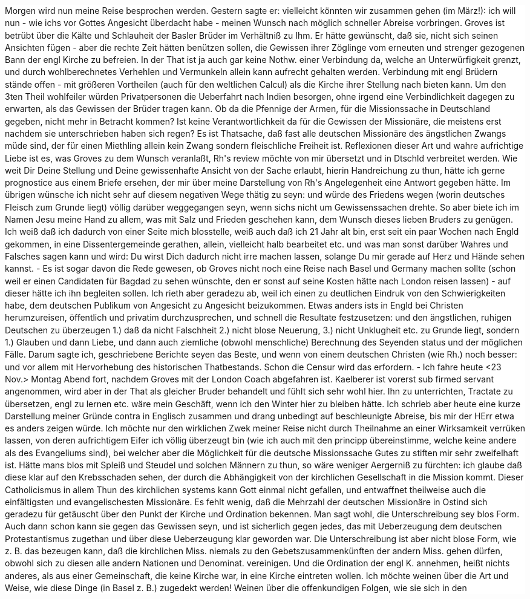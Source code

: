 Morgen wird nun meine Reise besprochen werden. Gestern sagte er: vielleicht könnten wir zusammen gehen (im März!): ich will nun - wie ichs vor Gottes Angesicht überdacht habe - meinen Wunsch nach möglich schneller Abreise vorbringen. Groves ist betrübt über die Kälte und Schlauheit der Basler Brüder im Verhältniß zu Ihm. Er hätte gewünscht, daß sie, nicht sich seinen Ansichten fügen - aber die rechte Zeit hätten benützen sollen, die Gewissen ihrer Zöglinge vom erneuten und strenger gezogenen Bann der engl Kirche zu befreien. In der That ist ja auch gar keine Nothw. einer Verbindung da, welche an Unterwürfigkeit grenzt, und durch wohlberechnetes Verhehlen und Vermunkeln allein kann aufrecht gehalten werden. Verbindung mit engl Brüdern stände offen - mit größeren Vortheilen (auch für den weltlichen Calcul) als die Kirche ihrer Stellung nach bieten kann. Um den 3ten Theil wohlfeiler würden Privatpersonen die Ueberfahrt nach Indien besorgen, ohne irgend eine Verbindlichkeit dagegen zu erwarten, als das Gewissen der Brüder tragen kann. Ob da die Pfennige der Armen, für die Missionssache in Deutschland gegeben, nicht mehr in Betracht kommen? Ist keine Verantwortlichkeit da für die Gewissen der Missionäre, die meistens erst nachdem sie unterschrieben haben sich regen? Es ist Thatsache, daß fast alle deutschen Missionäre des ängstlichen Zwangs müde sind, der für einen Miethling allein kein Zwang sondern fleischliche Freiheit ist. Reflexionen dieser Art und wahre aufrichtige Liebe ist es, was Groves zu dem Wunsch veranlaßt, Rh's review möchte von mir übersetzt und in Dtschld verbreitet werden. Wie weit Dir Deine Stellung und Deine gewissenhafte Ansicht von der Sache erlaubt, hierin Handreichung zu thun, hätte ich gerne prognostice aus einem Briefe ersehen, der mir über meine Darstellung von Rh's Angelegenheit eine Antwort gegeben hätte. Im übrigen wünsche ich nicht sehr auf diesem negativen Wege thätig zu seyn: und würde des Friedens wegen (worin deutsches Fleisch zum Grunde liegt) völlig darüber weggegangen seyn, wenn sichs nicht um Gewissenssachen drehte. So aber biete ich im Namen Jesu meine Hand zu allem, was mit Salz und Frieden geschehen kann, dem Wunsch dieses lieben Bruders zu genügen. Ich weiß daß ich dadurch von einer Seite mich blosstelle, weiß auch daß ich 21 Jahr alt bin, erst seit ein paar Wochen nach Engld gekommen, in eine Dissentergemeinde gerathen, allein, vielleicht halb bearbeitet etc. und was man sonst darüber Wahres und Falsches sagen kann und wird: Du wirst Dich dadurch nicht irre machen lassen, solange Du mir gerade auf Herz und Hände sehen kannst. - Es ist sogar davon die Rede gewesen, ob Groves nicht noch eine Reise nach Basel und Germany machen sollte (schon weil er einen Candidaten für Bagdad zu sehen wünschte, den er sonst auf seine Kosten hätte nach London reisen lassen) - auf dieser hätte ich ihn begleiten sollen. Ich rieth aber geradezu ab, weil ich einen zu deutlichen Eindruk von den Schwierigkeiten habe, dem deutschen Publikum von Angesicht zu Angesicht beizukommen. Etwas anders ists in Engld bei Christen herumzureisen, öffentlich und privatim durchzusprechen, und schnell die Resultate festzusetzen: und den ängstlichen, ruhigen Deutschen zu überzeugen 1.) daß da nicht Falschheit 2.) nicht blose Neuerung, 3.) nicht Unklugheit etc. zu Grunde liegt, sondern 1.) Glauben und dann Liebe, und dann auch ziemliche (obwohl menschliche) Berechnung des Seyenden status und der möglichen Fälle. Darum sagte ich, geschriebene Berichte seyen das Beste, und wenn von einem deutschen Christen (wie Rh.) noch besser: und vor allem mit Hervorhebung des historischen Thatbestands. Schon die Censur wird das erfordern. - Ich fahre heute <23 Nov.> Montag Abend fort, nachdem Groves mit der London Coach abgefahren ist. Kaelberer ist vorerst sub firmed servant angenommen, wird aber in der That als gleicher Bruder behandelt und fühlt sich sehr wohl hier. Ihn zu unterrichten, Tractate zu übersetzen, engl zu lernen etc. wäre mein Geschäft, wenn ich den Winter hier zu bleiben hätte. Ich schrieb aber heute eine kurze Darstellung meiner Gründe contra in Englisch zusammen und drang unbedingt auf beschleunigte Abreise, bis mir der HErr etwa es anders zeigen würde. Ich möchte nur den wirklichen Zwek meiner Reise nicht durch Theilnahme an einer Wirksamkeit verrüken lassen, von deren aufrichtigem Eifer ich völlig überzeugt bin (wie ich auch mit den principp übereinstimme, welche keine andere als des Evangeliums sind), bei welcher aber die Möglichkeit für die deutsche Missionssache Gutes zu stiften mir sehr zweifelhaft ist. Hätte mans blos mit Spleiß und Steudel und solchen Männern zu thun, so wäre weniger Aergerniß zu fürchten: ich glaube daß diese klar auf den Krebsschaden sehen, der durch die Abhängigkeit von der kirchlichen Gesellschaft in die Mission kommt. Dieser Catholicismus in allem Thun des kirchlichen systems kann Gott einmal nicht gefallen, und entwaffnet theilweise auch die einfältigsten und evangelischesten Missionäre. Es fehlt wenig, daß die Mehrzahl der deutschen Missionäre in Ostind sich geradezu für getäuscht über den Punkt der Kirche und Ordination bekennen. Man sagt wohl, die Unterschreibung sey blos Form. Auch dann schon kann sie gegen das Gewissen seyn, und ist sicherlich gegen jedes, das mit Ueberzeugung dem deutschen Protestantismus zugethan und über diese Ueberzeugung klar geworden war. Die Unterschreibung ist aber nicht blose Form, wie z. B. das bezeugen kann, daß die kirchlichen Miss. niemals zu den Gebetszusammenkünften der andern Miss. gehen dürfen, obwohl sich zu diesen alle andern Nationen und Denominat. vereinigen. Und die Ordination der engl K. annehmen, heißt nichts anderes, als aus einer Gemeinschaft, die keine Kirche war, in eine Kirche eintreten wollen. Ich möchte weinen über die Art und Weise, wie diese Dinge (in Basel z. B.) zugedekt werden! Weinen über die offenkundigen Folgen, wie sie sich in den